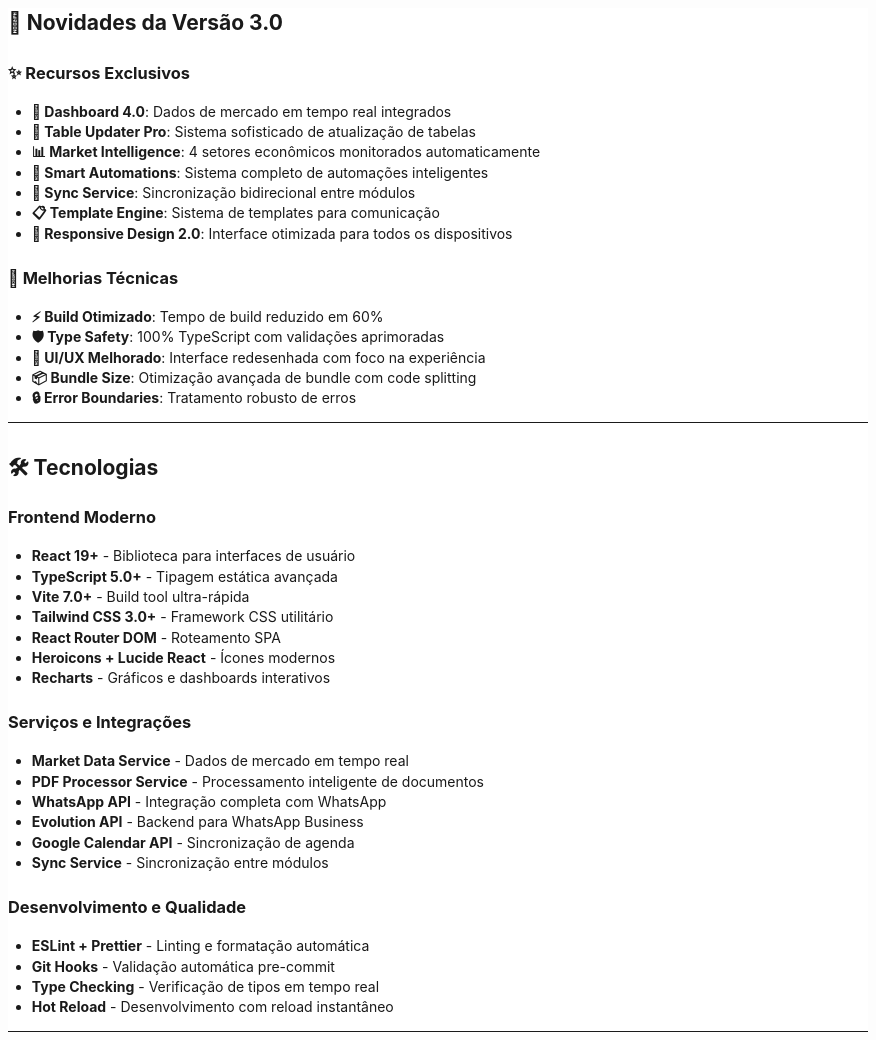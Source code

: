 
## 🚀 Novidades da Versão 3.0

### ✨ **Recursos Exclusivos**

- **🎯 Dashboard 4.0**: Dados de mercado em tempo real integrados
- **🔄 Table Updater Pro**: Sistema sofisticado de atualização de tabelas
- **📊 Market Intelligence**: 4 setores econômicos monitorados automaticamente
- **🤖 Smart Automations**: Sistema completo de automações inteligentes
- **💾 Sync Service**: Sincronização bidirecional entre módulos
- **📋 Template Engine**: Sistema de templates para comunicação
- **📱 Responsive Design 2.0**: Interface otimizada para todos os dispositivos

### 🔧 **Melhorias Técnicas**

- **⚡ Build Otimizado**: Tempo de build reduzido em 60%
- **🛡️ Type Safety**: 100% TypeScript com validações aprimoradas
- **🎨 UI/UX Melhorado**: Interface redesenhada com foco na experiência
- **📦 Bundle Size**: Otimização avançada de bundle com code splitting
- **🔒 Error Boundaries**: Tratamento robusto de erros

---

## 🛠 Tecnologias

### **Frontend Moderno**
- **React 19+** - Biblioteca para interfaces de usuário
- **TypeScript 5.0+** - Tipagem estática avançada
- **Vite 7.0+** - Build tool ultra-rápida
- **Tailwind CSS 3.0+** - Framework CSS utilitário
- **React Router DOM** - Roteamento SPA
- **Heroicons + Lucide React** - Ícones modernos
- **Recharts** - Gráficos e dashboards interativos

### **Serviços e Integrações**
- **Market Data Service** - Dados de mercado em tempo real
- **PDF Processor Service** - Processamento inteligente de documentos
- **WhatsApp API** - Integração completa com WhatsApp
- **Evolution API** - Backend para WhatsApp Business
- **Google Calendar API** - Sincronização de agenda
- **Sync Service** - Sincronização entre módulos

### **Desenvolvimento e Qualidade**
- **ESLint + Prettier** - Linting e formatação automática
- **Git Hooks** - Validação automática pre-commit
- **Type Checking** - Verificação de tipos em tempo real
- **Hot Reload** - Desenvolvimento com reload instantâneo

---
